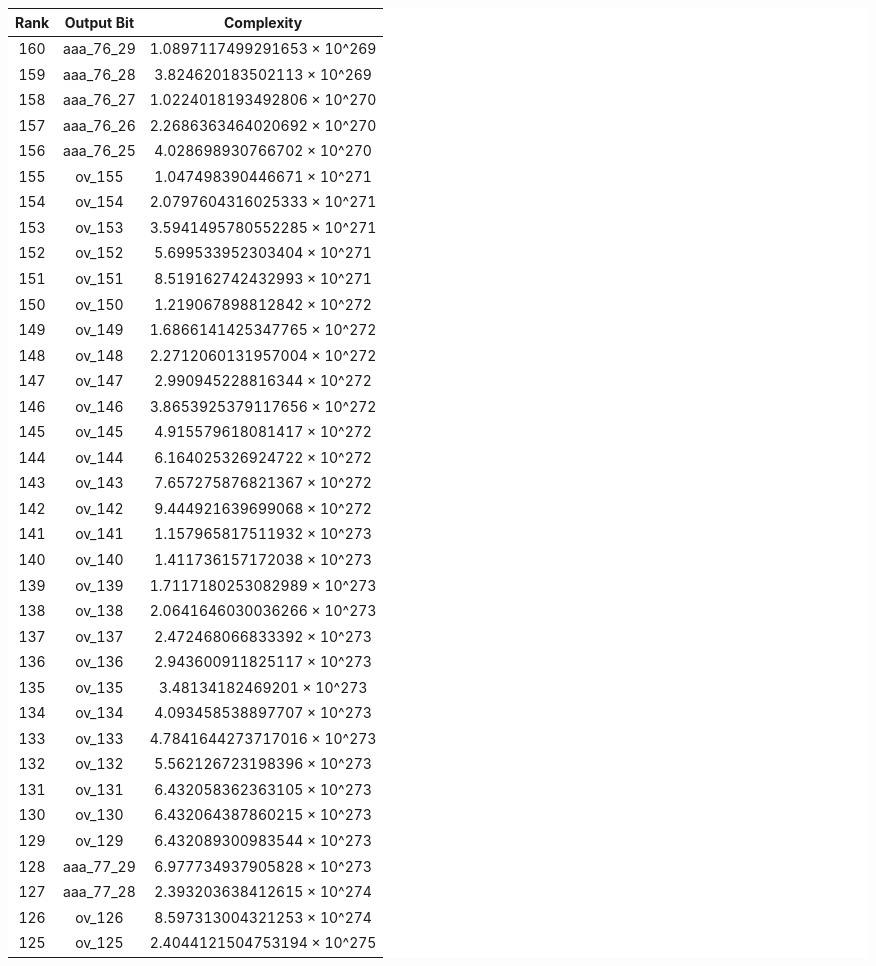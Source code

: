 | Rank | Output Bit | Complexity |
|:----:|:----------:|:----------:|
| 160 | aaa_76_29 | 1.0897117499291653 × 10^269 |
| 159 | aaa_76_28 | 3.824620183502113 × 10^269 |
| 158 | aaa_76_27 | 1.0224018193492806 × 10^270 |
| 157 | aaa_76_26 | 2.2686363464020692 × 10^270 |
| 156 | aaa_76_25 | 4.028698930766702 × 10^270 |
| 155 | ov_155 | 1.047498390446671 × 10^271 |
| 154 | ov_154 | 2.0797604316025333 × 10^271 |
| 153 | ov_153 | 3.5941495780552285 × 10^271 |
| 152 | ov_152 | 5.699533952303404 × 10^271 |
| 151 | ov_151 | 8.519162742432993 × 10^271 |
| 150 | ov_150 | 1.219067898812842 × 10^272 |
| 149 | ov_149 | 1.6866141425347765 × 10^272 |
| 148 | ov_148 | 2.2712060131957004 × 10^272 |
| 147 | ov_147 | 2.990945228816344 × 10^272 |
| 146 | ov_146 | 3.8653925379117656 × 10^272 |
| 145 | ov_145 | 4.915579618081417 × 10^272 |
| 144 | ov_144 | 6.164025326924722 × 10^272 |
| 143 | ov_143 | 7.657275876821367 × 10^272 |
| 142 | ov_142 | 9.444921639699068 × 10^272 |
| 141 | ov_141 | 1.157965817511932 × 10^273 |
| 140 | ov_140 | 1.411736157172038 × 10^273 |
| 139 | ov_139 | 1.7117180253082989 × 10^273 |
| 138 | ov_138 | 2.0641646030036266 × 10^273 |
| 137 | ov_137 | 2.472468066833392 × 10^273 |
| 136 | ov_136 | 2.943600911825117 × 10^273 |
| 135 | ov_135 | 3.48134182469201 × 10^273 |
| 134 | ov_134 | 4.093458538897707 × 10^273 |
| 133 | ov_133 | 4.7841644273717016 × 10^273 |
| 132 | ov_132 | 5.562126723198396 × 10^273 |
| 131 | ov_131 | 6.432058362363105 × 10^273 |
| 130 | ov_130 | 6.432064387860215 × 10^273 |
| 129 | ov_129 | 6.432089300983544 × 10^273 |
| 128 | aaa_77_29 | 6.977734937905828 × 10^273 |
| 127 | aaa_77_28 | 2.393203638412615 × 10^274 |
| 126 | ov_126 | 8.597313004321253 × 10^274 |
| 125 | ov_125 | 2.4044121504753194 × 10^275 |